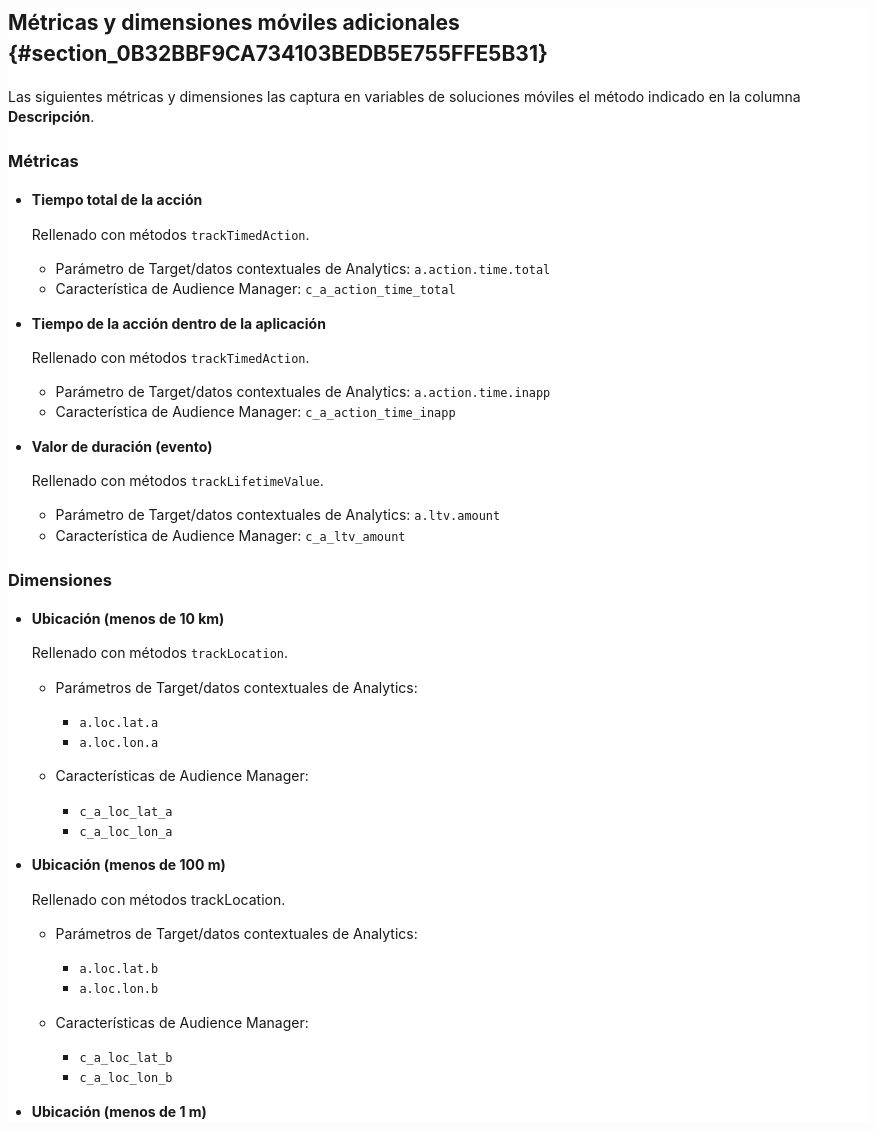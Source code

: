 ## Métricas y dimensiones móviles adicionales {#section_0B32BBF9CA734103BEDB5E755FFE5B31}

Las siguientes métricas y dimensiones las captura en variables de soluciones móviles el método indicado en la columna **Descripción**.

### Métricas

* **Tiempo total de la acción**

   Rellenado con métodos `trackTimedAction`.

   * Parámetro de Target/datos contextuales de Analytics: `a.action.time.total`
   * Característica de Audience Manager: `c_a_action_time_total`

* **Tiempo de la acción dentro de la aplicación**

   Rellenado con métodos `trackTimedAction`.

   * Parámetro de Target/datos contextuales de Analytics: `a.action.time.inapp`
   * Característica de Audience Manager: `c_a_action_time_inapp`

* **Valor de duración (evento)**

   Rellenado con métodos `trackLifetimeValue`.

   * Parámetro de Target/datos contextuales de Analytics: `a.ltv.amount`
   * Característica de Audience Manager: `c_a_ltv_amount`

### Dimensiones

* **Ubicación (menos de 10 km)**

   Rellenado con métodos `trackLocation`.

   * Parámetros de Target/datos contextuales de Analytics:

      * `a.loc.lat.a`
      * `a.loc.lon.a`
   * Características de Audience Manager:

      * `c_a_loc_lat_a`
      * `c_a_loc_lon_a`


* **Ubicación (menos de 100 m)**

   Rellenado con métodos trackLocation.

   * Parámetros de Target/datos contextuales de Analytics:

      * `a.loc.lat.b`
      * `a.loc.lon.b`
   * Características de Audience Manager:

      * `c_a_loc_lat_b`
      * `c_a_loc_lon_b`


* **Ubicación (menos de 1 m)**
